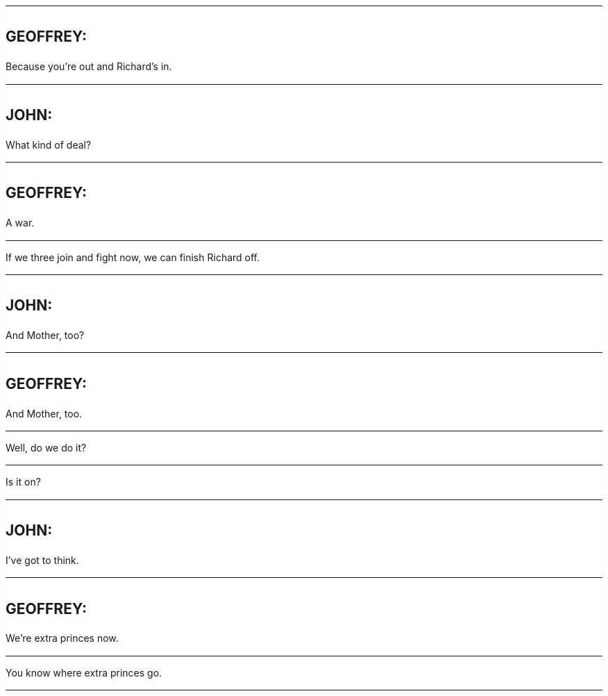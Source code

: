 
---

## GEOFFREY:
Because you’re out and Richard’s in.

---

## JOHN:
What kind of deal?

---

## GEOFFREY:
A war.

---

If we three join and fight now, we can finish Richard off.

---

## JOHN:
And Mother, too?

---

## GEOFFREY:
And Mother, too.

---

Well, do we do it?

---

Is it on?

---

## JOHN:
I’ve got to think.

---

## GEOFFREY:
We’re extra princes now.

---

You know where extra princes go.

---